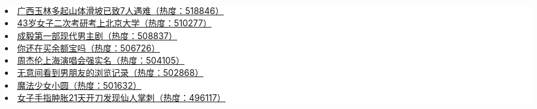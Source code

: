 <li>
<a href="https://s.weibo.com/weibo?q=%23%E5%B9%BF%E8%A5%BF%E7%8E%89%E6%9E%97%E5%A4%9A%E8%B5%B7%E5%B1%B1%E4%BD%93%E6%BB%91%E5%9D%A1%E5%B7%B2%E8%87%B47%E4%BA%BA%E9%81%87%E9%9A%BE%23" target="weibo">
广西玉林多起山体滑坡已致7人遇难（热度：518846）
</a>
</li>

<li>
<a href="https://s.weibo.com/weibo?q=%2343%E5%B2%81%E5%A5%B3%E5%AD%90%E4%BA%8C%E6%AC%A1%E8%80%83%E7%A0%94%E8%80%83%E4%B8%8A%E5%8C%97%E4%BA%AC%E5%A4%A7%E5%AD%A6%23" target="weibo">
43岁女子二次考研考上北京大学（热度：510277）
</a>
</li>

<li>
<a href="https://s.weibo.com/weibo?q=%23%E6%88%90%E6%AF%85%E7%AC%AC%E4%B8%80%E9%83%A8%E7%8E%B0%E4%BB%A3%E7%94%B7%E4%B8%BB%E5%89%A7%23" target="weibo">
成毅第一部现代男主剧（热度：508837）
</a>
</li>

<li>
<a href="https://s.weibo.com/weibo?q=%23%E4%BD%A0%E8%BF%98%E5%9C%A8%E4%B9%B0%E4%BD%99%E9%A2%9D%E5%AE%9D%E5%90%97%23" target="weibo">
你还在买余额宝吗（热度：506726）
</a>
</li>

<li>
<a href="https://s.weibo.com/weibo?q=%23%E5%91%A8%E6%9D%B0%E4%BC%A6%E4%B8%8A%E6%B5%B7%E6%BC%94%E5%94%B1%E4%BC%9A%E5%BC%BA%E5%AE%9E%E5%90%8D%23" target="weibo">
周杰伦上海演唱会强实名（热度：504105）
</a>
</li>

<li>
<a href="https://s.weibo.com/weibo?q=%23%E6%97%A0%E6%84%8F%E9%97%B4%E7%9C%8B%E5%88%B0%E7%94%B7%E6%9C%8B%E5%8F%8B%E7%9A%84%E6%B5%8F%E8%A7%88%E8%AE%B0%E5%BD%95%23" target="weibo">
无意间看到男朋友的浏览记录（热度：502868）
</a>
</li>

<li>
<a href="https://s.weibo.com/weibo?q=%23%E9%AD%94%E6%B3%95%E5%B0%91%E5%A5%B3%E5%B0%8F%E5%9C%86%23" target="weibo">
魔法少女小圆（热度：501632）
</a>
</li>

<li>
<a href="https://s.weibo.com/weibo?q=%23%E5%A5%B3%E5%AD%90%E6%89%8B%E6%8C%87%E8%82%BF%E8%83%8021%E5%A4%A9%E5%BC%80%E5%88%80%E5%8F%91%E7%8E%B0%E4%BB%99%E4%BA%BA%E6%8E%8C%E5%88%BA%23" target="weibo">
女子手指肿胀21天开刀发现仙人掌刺（热度：496117）
</a>
</li>
